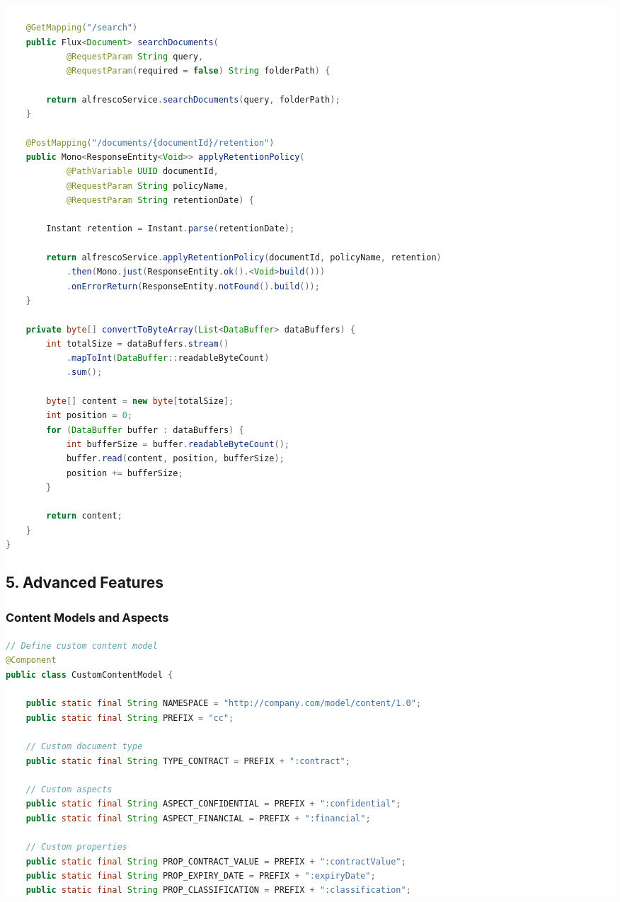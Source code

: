 ```java
    
    @GetMapping("/search")
    public Flux<Document> searchDocuments(
            @RequestParam String query,
            @RequestParam(required = false) String folderPath) {
        
        return alfrescoService.searchDocuments(query, folderPath);
    }
    
    @PostMapping("/documents/{documentId}/retention")
    public Mono<ResponseEntity<Void>> applyRetentionPolicy(
            @PathVariable UUID documentId,
            @RequestParam String policyName,
            @RequestParam String retentionDate) {
        
        Instant retention = Instant.parse(retentionDate);
        
        return alfrescoService.applyRetentionPolicy(documentId, policyName, retention)
            .then(Mono.just(ResponseEntity.ok().<Void>build()))
            .onErrorReturn(ResponseEntity.notFound().build());
    }
    
    private byte[] convertToByteArray(List<DataBuffer> dataBuffers) {
        int totalSize = dataBuffers.stream()
            .mapToInt(DataBuffer::readableByteCount)
            .sum();
        
        byte[] content = new byte[totalSize];
        int position = 0;
        for (DataBuffer buffer : dataBuffers) {
            int bufferSize = buffer.readableByteCount();
            buffer.read(content, position, bufferSize);
            position += bufferSize;
        }
        
        return content;
    }
}
```

## 5. Advanced Features

### Content Models and Aspects

```java
// Define custom content model
@Component
public class CustomContentModel {
    
    public static final String NAMESPACE = "http://company.com/model/content/1.0";
    public static final String PREFIX = "cc";
    
    // Custom document type
    public static final String TYPE_CONTRACT = PREFIX + ":contract";
    
    // Custom aspects
    public static final String ASPECT_CONFIDENTIAL = PREFIX + ":confidential";
    public static final String ASPECT_FINANCIAL = PREFIX + ":financial";
    
    // Custom properties
    public static final String PROP_CONTRACT_VALUE = PREFIX + ":contractValue";
    public static final String PROP_EXPIRY_DATE = PREFIX + ":expiryDate";
    public static final String PROP_CLASSIFICATION = PREFIX + ":classification";
```